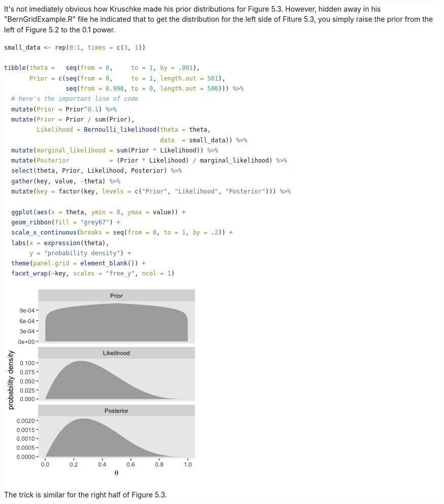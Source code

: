 It's not imediately obvious how Kruschke made his prior distributions for Figure 5.3. However, hidden away in his "BernGridExample.R" file he indicated that to get the distribution for the left side of Fiture 5.3, you simply raise the prior from the left of Figure 5.2 to the 0.1 power.

``` r
small_data <- rep(0:1, times = c(3, 1))

tibble(theta =   seq(from = 0,     to = 1, by = .001),
       Prior = c(seq(from = 0,     to = 1, length.out = 501),
                 seq(from = 0.998, to = 0, length.out = 500))) %>% 
  # here's the important line of code
  mutate(Prior = Prior^0.1) %>% 
  mutate(Prior = Prior / sum(Prior),
         Likelihood = Bernoulli_likelihood(theta = theta,
                                           data  = small_data)) %>% 
  mutate(marginal_likelihood = sum(Prior * Likelihood)) %>% 
  mutate(Posterior           = (Prior * Likelihood) / marginal_likelihood) %>% 
  select(theta, Prior, Likelihood, Posterior) %>% 
  gather(key, value, -theta) %>% 
  mutate(key = factor(key, levels = c("Prior", "Likelihood", "Posterior"))) %>% 

  ggplot(aes(x = theta, ymin = 0, ymax = value)) +
  geom_ribbon(fill = "grey67") +
  scale_x_continuous(breaks = seq(from = 0, to = 1, by = .2)) +
  labs(x = expression(theta),
       y = "probability density") +
  theme(panel.grid = element_blank()) +
  facet_wrap(~key, scales = "free_y", ncol = 1)
```

![](05_files/figure-markdown_github/unnamed-chunk-10-1.png)

The trick is similar for the right half of Figure 5.3.
